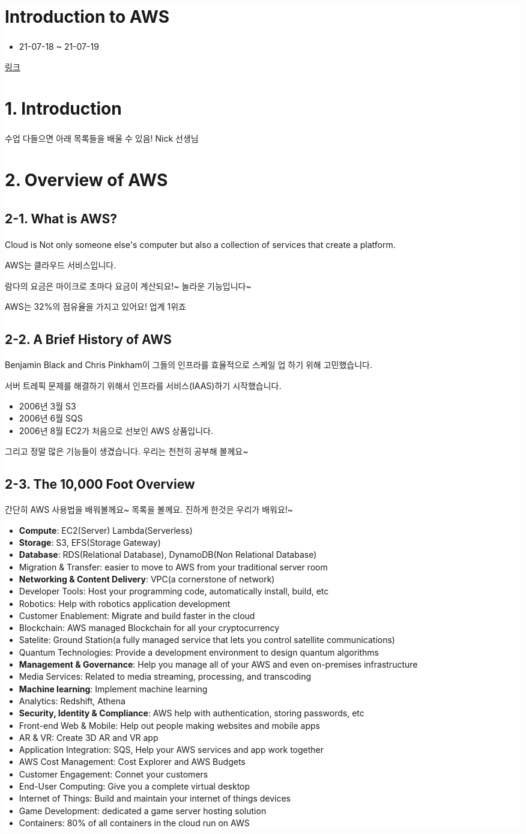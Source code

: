 # Introduction to AWS

- 21-07-18 ~ 21-07-19

[링크](https://learn.acloud.guru/course/intro-to-aws/dashboard)

# 1. Introduction

수업 다들으면 아래 목록들을 배울 수 있음! Nick 선생님

# 2. Overview of AWS

## 2-1. What is AWS?

Cloud is Not only someone else's computer but also a collection of services that create a platform.

AWS는 클라우드 서비스입니다.

람다의 요금은 마이크로 초마다 요금이 계산되요!~ 놀라운 기능입니다~

AWS는 32%의 점유율을 가지고 있어요! 업계 1위죠

## 2-2. A Brief History of AWS

Benjamin Black and Chris Pinkham이 그들의 인프라를 효율적으로 스케일 업 하기 위해 고민했습니다.

서버 트레픽 문제를 해결하기 위해서 인프라를 서비스(IAAS)하기 시작했습니다.

- 2006년 3월 S3
- 2006년 6월 SQS
- 2006년 8월 EC2가 처음으로 선보인 AWS 상품입니다.

그리고 정말 많은 기능들이 생겼습니다. 우리는 천천히 공부해 볼께요~

## 2-3. The 10,000 Foot Overview

간단히 AWS 사용법을 배워볼께요~ 목록을 볼께요. 진하게 한것은 우리가 배워요!~

- **Compute**: EC2(Server) Lambda(Serverless)
- **Storage**: S3, EFS(Storage Gateway)
- **Database**: RDS(Relational Database), DynamoDB(Non Relational Database)
- Migration & Transfer: easier to move to AWS from your traditional server room
- **Networking & Content Delivery**: VPC(a cornerstone of network)
- Developer Tools: Host your programming code, automatically install, build, etc
- Robotics: Help with robotics application development
- Customer Enablement: Migrate and build faster in the cloud
- Blockchain: AWS managed Blockchain for all your cryptocurrency
- Satelite: Ground Station(a fully managed service that lets you control satellite communications)
- Quantum Technologies: Provide a development environment to design quantum algorithms
- **Management & Governance**: Help you manage all of your AWS and even on-premises infrastructure
- Media Services: Related to media streaming, processing, and transcoding
- **Machine learning**: Implement machine learning
- Analytics: Redshift, Athena
- **Security, Identity & Compliance**: AWS help with authentication, storing passwords, etc
- Front-end Web & Mobile: Help out people making websites and mobile apps
- AR & VR: Create 3D AR and VR app
- Application Integration: SQS, Help your AWS services and app work together
- AWS Cost Management: Cost Explorer and AWS Budgets
- Customer Engagement: Connet your customers
- End-User Computing: Give you a complete virtual desktop
- Internet of Things: Build and maintain your internet of things devices
- Game Development: dedicated a game server hosting solution
- Containers: 80% of all containers in the cloud run on AWS
